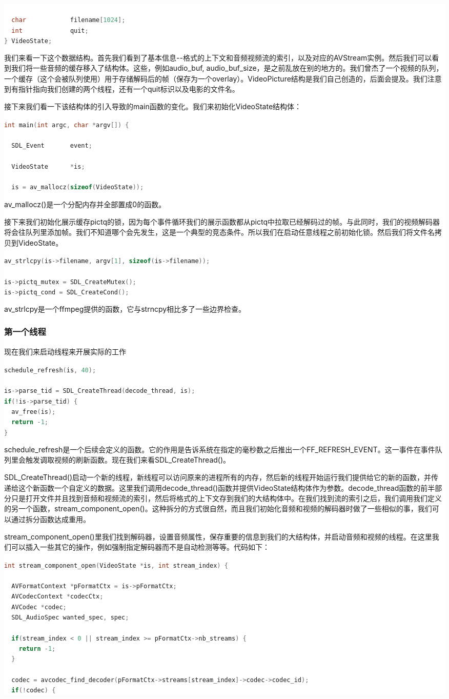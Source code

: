 ```c

  char            filename[1024];
  int             quit;
} VideoState;
```
我们来看一下这个数据结构。首先我们看到了基本信息--格式的上下文和音频视频流的索引，以及对应的AVStream实例。然后我们可以看到我们将一些音频的缓存移入了结构体。这些，例如audio_buf, audio_buf_size，是之前乱放在别的地方的。我们曾杰了一个视频的队列，一个缓存（这个会被队列使用）用于存储解码后的帧（保存为一个overlay）。VideoPicture结构是我们自己创造的，后面会提及。我们注意到有指针指向我们创建的两个线程，还有一个quit标识以及电影的文件名。

接下来我们看一下该结构体的引入导致的main函数的变化。我们来初始化VideoState结构体：
```c
int main(int argc, char *argv[]) {

  SDL_Event       event;

  VideoState      *is;

  is = av_mallocz(sizeof(VideoState));
```
av_mallocz()是一个分配内存并全部置成0的函数。

接下来我们初始化展示缓存pictq的锁，因为每个事件循环我们的展示函数都从pictq中拉取已经解码过的帧。与此同时，我们的视频解码器将会往队列里添加帧。我们不知道哪个会先发生，这是一个典型的竞态条件。所以我们在启动任意线程之前初始化锁。然后我们将文件名拷贝到VideoState。
```c
av_strlcpy(is->filename, argv[1], sizeof(is->filename));

is->pictq_mutex = SDL_CreateMutex();
is->pictq_cond = SDL_CreateCond();
```
av_strlcpy是一个ffmpeg提供的函数，它与strncpy相比多了一些边界检查。

### 第一个线程

现在我们来启动线程来开展实际的工作
```c
schedule_refresh(is, 40);

is->parse_tid = SDL_CreateThread(decode_thread, is);
if(!is->parse_tid) {
  av_free(is);
  return -1;
}
```
schedule_refresh是一个后续会定义的函数。它的作用是告诉系统在指定的毫秒数之后推出一个FF_REFRESH_EVENT。这一事件在事件队列里会触发调取视频的刷新函数。现在我们来看SDL_CreateThread()。

SDL_CreateThread()启动一个新的线程，新线程可以访问原来的进程所有的内存，然后新的线程开始运行我们提供给它的新的函数，并传递给这个新函数一个自定义的数据。这里我们调用decode_thread()函数并提供VideoState结构体作为参数。decode_thread函数的前半部分只是打开文件并且找到音频和视频流的索引，然后将格式的上下文存到我们的大结构体中。在我们找到流的索引之后，我们调用我们定义的另一个函数，stream_component_open()。这种拆分的方式很自然，而且我们初始化音频和视频的解码器时做了一些相似的事，我们可以通过拆分函数达成重用。

stream_component_open()里我们找到解码器，设置音频属性，保存重要的信息到我们的大结构体，并启动音频和视频的线程。在这里我们可以插入一些其它的操作，例如强制指定解码器而不是自动检测等等。代码如下：
```c
int stream_component_open(VideoState *is, int stream_index) {

  AVFormatContext *pFormatCtx = is->pFormatCtx;
  AVCodecContext *codecCtx;
  AVCodec *codec;
  SDL_AudioSpec wanted_spec, spec;

  if(stream_index < 0 || stream_index >= pFormatCtx->nb_streams) {
    return -1;
  }

  codec = avcodec_find_decoder(pFormatCtx->streams[stream_index]->codec->codec_id);
  if(!codec) {
```